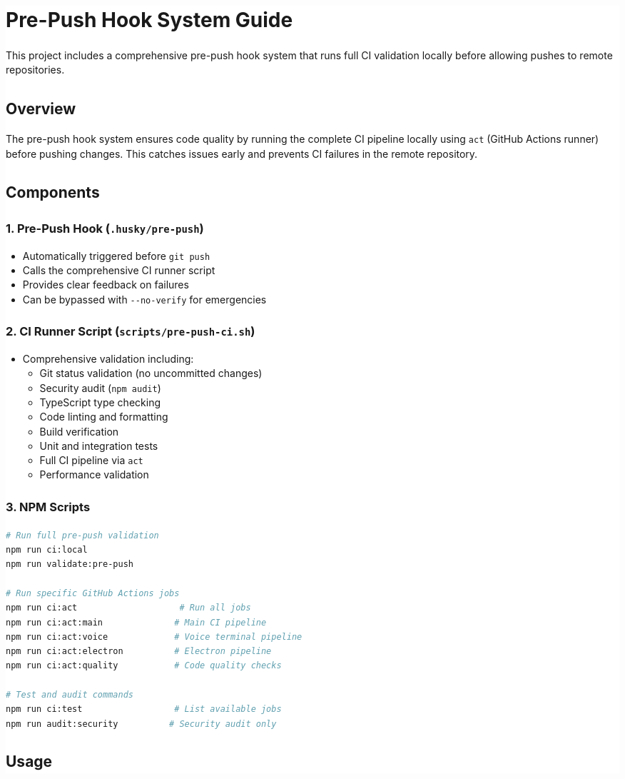 # Pre-Push Hook System Guide

This project includes a comprehensive pre-push hook system that runs full CI validation locally before allowing pushes to remote repositories.

## Overview

The pre-push hook system ensures code quality by running the complete CI pipeline locally using `act` (GitHub Actions runner) before pushing changes. This catches issues early and prevents CI failures in the remote repository.

## Components

### 1. Pre-Push Hook (`.husky/pre-push`)
- Automatically triggered before `git push`
- Calls the comprehensive CI runner script
- Provides clear feedback on failures
- Can be bypassed with `--no-verify` for emergencies

### 2. CI Runner Script (`scripts/pre-push-ci.sh`)
- Comprehensive validation including:
  - Git status validation (no uncommitted changes)
  - Security audit (`npm audit`)
  - TypeScript type checking
  - Code linting and formatting
  - Build verification
  - Unit and integration tests
  - Full CI pipeline via `act`
  - Performance validation

### 3. NPM Scripts
```bash
# Run full pre-push validation
npm run ci:local
npm run validate:pre-push

# Run specific GitHub Actions jobs
npm run ci:act                    # Run all jobs
npm run ci:act:main              # Main CI pipeline
npm run ci:act:voice             # Voice terminal pipeline
npm run ci:act:electron          # Electron pipeline
npm run ci:act:quality           # Code quality checks

# Test and audit commands
npm run ci:test                  # List available jobs
npm run audit:security          # Security audit only
```

## Usage
